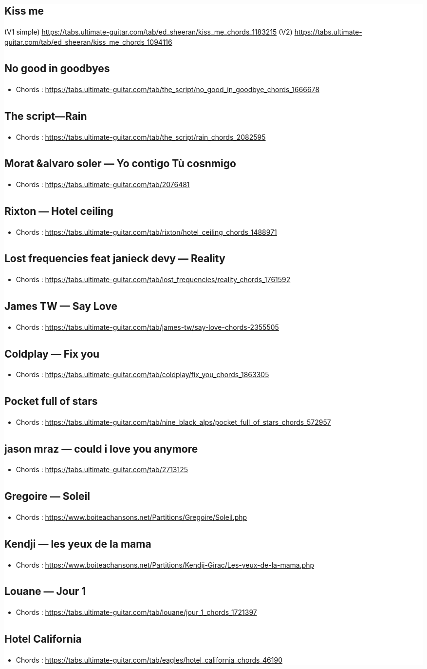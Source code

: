 ## Kiss me
(V1 simple)
https://tabs.ultimate-guitar.com/tab/ed_sheeran/kiss_me_chords_1183215
(V2)
https://tabs.ultimate-guitar.com/tab/ed_sheeran/kiss_me_chords_1094116

## No good in goodbyes
* Chords : https://tabs.ultimate-guitar.com/tab/the_script/no_good_in_goodbye_chords_1666678

## The script—Rain
* Chords : https://tabs.ultimate-guitar.com/tab/the_script/rain_chords_2082595

## Morat &alvaro soler — Yo contigo Tù cosnmigo
* Chords : https://tabs.ultimate-guitar.com/tab/2076481

## Rixton — Hotel ceiling
* Chords : https://tabs.ultimate-guitar.com/tab/rixton/hotel_ceiling_chords_1488971

## Lost frequencies feat janieck devy — Reality
* Chords : https://tabs.ultimate-guitar.com/tab/lost_frequencies/reality_chords_1761592

## James TW — Say Love
* Chords : https://tabs.ultimate-guitar.com/tab/james-tw/say-love-chords-2355505

## Coldplay — Fix you
* Chords : https://tabs.ultimate-guitar.com/tab/coldplay/fix_you_chords_1863305

## Pocket full of stars 
* Chords : https://tabs.ultimate-guitar.com/tab/nine_black_alps/pocket_full_of_stars_chords_572957

## jason mraz — could i love you anymore
* Chords : https://tabs.ultimate-guitar.com/tab/2713125

## Gregoire — Soleil
* Chords : https://www.boiteachansons.net/Partitions/Gregoire/Soleil.php

## Kendji — les yeux de la mama
* Chords : https://www.boiteachansons.net/Partitions/Kendji-Girac/Les-yeux-de-la-mama.php

## Louane — Jour 1
* Chords : https://tabs.ultimate-guitar.com/tab/louane/jour_1_chords_1721397

## Hotel California
* Chords : https://tabs.ultimate-guitar.com/tab/eagles/hotel_california_chords_46190
